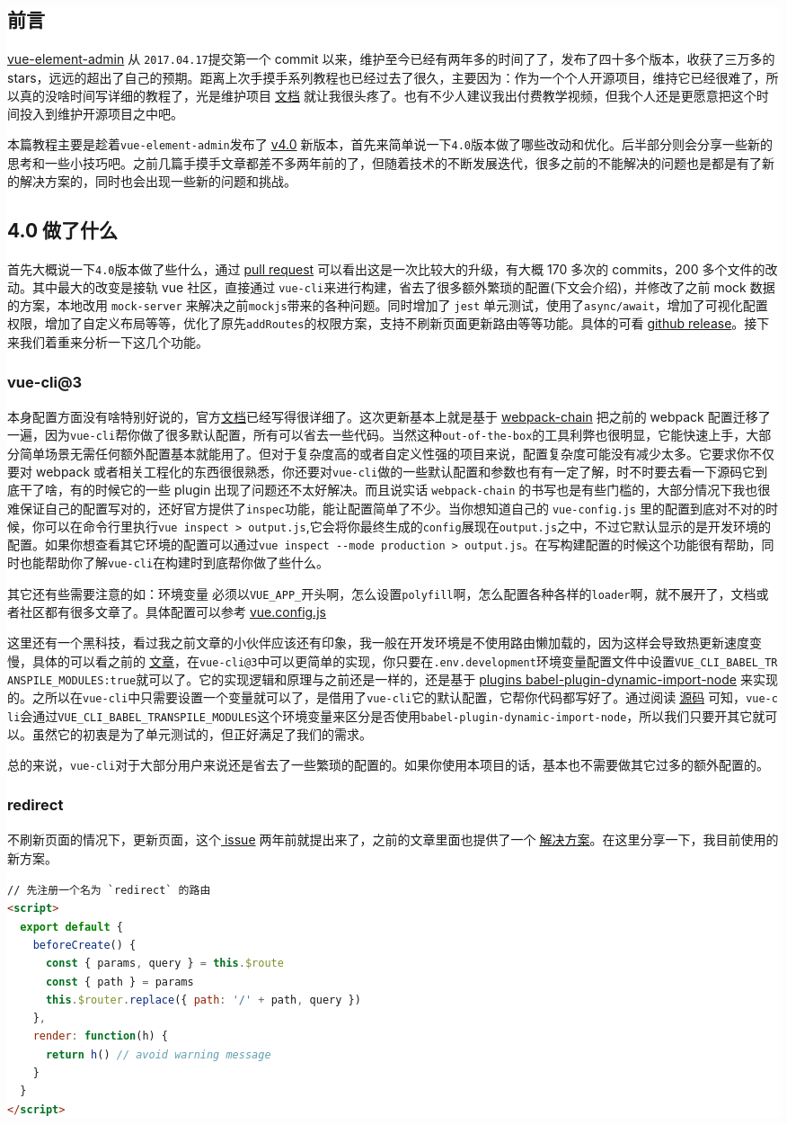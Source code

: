 ## 前言

[vue-element-admin](https://github.com/PanJiaChen/vue-element-admin) 从 `2017.04.17`提交第一个 commit 以来，维护至今已经有两年多的时间了了，发布了四十多个版本，收获了三万多的 stars，远远的超出了自己的预期。距离上次手摸手系列教程也已经过去了很久，主要因为：作为一个个人开源项目，维持它已经很难了，所以真的没啥时间写详细的教程了，光是维护项目 [文档](https://panjiachen.gitee.io/vue-element-admin-site/zh/) 就让我很头疼了。也有不少人建议我出付费教学视频，但我个人还是更愿意把这个时间投入到维护开源项目之中吧。

本篇教程主要是趁着`vue-element-admin`发布了 [v4.0](https://github.com/PanJiaChen/vue-element-admin/releases) 新版本，首先来简单说一下`4.0`版本做了哪些改动和优化。后半部分则会分享一些新的思考和一些小技巧吧。之前几篇手摸手文章都差不多两年前的了，但随着技术的不断发展迭代，很多之前的不能解决的问题也是都是有了新的解决方案的，同时也会出现一些新的问题和挑战。

## 4.0 做了什么

首先大概说一下`4.0`版本做了些什么，通过 [pull request](https://github.com/PanJiaChen/vue-element-admin/pull/1291) 可以看出这是一次比较大的升级，有大概 170 多次的 commits，200 多个文件的改动。其中最大的改变是接轨 vue 社区，直接通过 `vue-cli`来进行构建，省去了很多额外繁琐的配置(下文会介绍)，并修改了之前 mock 数据的方案，本地改用 `mock-server` 来解决之前`mockjs`带来的各种问题。同时增加了 `jest` 单元测试，使用了`async/await`，增加了可视化配置权限，增加了自定义布局等等，优化了原先`addRoutes`的权限方案，支持不刷新页面更新路由等等功能。具体的可看 [github release](https://github.com/PanJiaChen/vue-element-admin/releases/tag/v4.0.0)。接下来我们着重来分析一下这几个功能。

### vue-cli@3

本身配置方面没有啥特别好说的，官方[文档](https://cli.vuejs.org/zh/guide/)已经写得很详细了。这次更新基本上就是基于 [webpack-chain](https://github.com/neutrinojs/webpack-chain) 把之前的 webpack 配置迁移了一遍，因为`vue-cli`帮你做了很多默认配置，所有可以省去一些代码。当然这种`out-of-the-box`的工具利弊也很明显，它能快速上手，大部分简单场景无需任何额外配置基本就能用了。但对于复杂度高的或者自定义性强的项目来说，配置复杂度可能没有减少太多。它要求你不仅要对 webpack 或者相关工程化的东西很很熟悉，你还要对`vue-cli`做的一些默认配置和参数也有有一定了解，时不时要去看一下源码它到底干了啥，有的时候它的一些 plugin 出现了问题还不太好解决。而且说实话 `webpack-chain` 的书写也是有些门槛的，大部分情况下我也很难保证自己的配置写对的，还好官方提供了`inspec`功能，能让配置简单了不少。当你想知道自己的 `vue-config.js` 里的配置到底对不对的时候，你可以在命令行里执行`vue inspect > output.js`,它会将你最终生成的`config`展现在`output.js`之中，不过它默认显示的是开发环境的配置。如果你想查看其它环境的配置可以通过`vue inspect --mode production > output.js`。在写构建配置的时候这个功能很有帮助，同时也能帮助你了解`vue-cli`在构建时到底帮你做了些什么。

其它还有些需要注意的如：环境变量 必须以`VUE_APP_`开头啊，怎么设置`polyfill`啊，怎么配置各种各样的`loader`啊，就不展开了，文档或者社区都有很多文章了。具体配置可以参考 [vue.config.js](https://github.com/PanJiaChen/vue-element-admin)

这里还有一个黑科技，看过我之前文章的小伙伴应该还有印象，我一般在开发环境是不使用路由懒加载的，因为这样会导致热更新速度变慢，具体的可以看之前的 [文章](https://panjiachen.gitee.io/vue-element-admin-site/zh/guide/advanced/lazy-loading.html#%E8%B7%AF%E7%94%B1%E6%87%92%E5%8A%A0%E8%BD%BD)，在`vue-cli@3`中可以更简单的实现，你只要在`.env.development`环境变量配置文件中设置`VUE_CLI_BABEL_TRANSPILE_MODULES:true`就可以了。它的实现逻辑和原理与之前还是一样的，还是基于 [plugins babel-plugin-dynamic-import-node](https://github.com/airbnb/babel-plugin-dynamic-import-node) 来实现的。之所以在`vue-cli`中只需要设置一个变量就可以了，是借用了`vue-cli`它的默认配置，它帮你代码都写好了。通过阅读 [源码](https://github.com/vuejs/vue-cli/blob/dev/packages/@vue/babel-preset-app/index.js) 可知，`vue-cli`会通过`VUE_CLI_BABEL_TRANSPILE_MODULES`这个环境变量来区分是否使用`babel-plugin-dynamic-import-node`，所以我们只要开其它就可以。虽然它的初衷是为了单元测试的，但正好满足了我们的需求。

总的来说，`vue-cli`对于大部分用户来说还是省去了一些繁琐的配置的。如果你使用本项目的话，基本也不需要做其它过多的额外配置的。

### redirect

不刷新页面的情况下，更新页面，这个[ issue](https://github.com/vuejs/vue-router/issues/296) 两年前就提出来了，之前的文章里面也提供了一个 [解决方案](https://juejin.im/post/593121aa0ce4630057f70d35#heading-3)。在这里分享一下，我目前使用的新方案。

```html
// 先注册一个名为 `redirect` 的路由
<script>
  export default {
    beforeCreate() {
      const { params, query } = this.$route
      const { path } = params
      this.$router.replace({ path: '/' + path, query })
    },
    render: function(h) {
      return h() // avoid warning message
    }
  }
</script>
```
